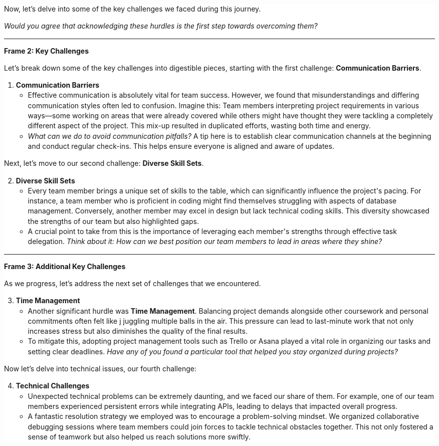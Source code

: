 Now, let’s delve into some of the key challenges we faced during this journey. 

*Would you agree that acknowledging these hurdles is the first step towards overcoming them?*

---

**Frame 2: Key Challenges**

Let’s break down some of the key challenges into digestible pieces, starting with the first challenge: **Communication Barriers**.

1. **Communication Barriers**
   - Effective communication is absolutely vital for team success. However, we found that misunderstandings and differing communication styles often led to confusion. Imagine this: Team members interpreting project requirements in various ways—some working on areas that were already covered while others might have thought they were tackling a completely different aspect of the project. This mix-up resulted in duplicated efforts, wasting both time and energy.
   - *What can we do to avoid communication pitfalls?* A tip here is to establish clear communication channels at the beginning and conduct regular check-ins. This helps ensure everyone is aligned and aware of updates.

Next, let’s move to our second challenge: **Diverse Skill Sets**.

2. **Diverse Skill Sets**
   - Every team member brings a unique set of skills to the table, which can significantly influence the project's pacing. For instance, a team member who is proficient in coding might find themselves struggling with aspects of database management. Conversely, another member may excel in design but lack technical coding skills. This diversity showcased the strengths of our team but also highlighted gaps.
   - A crucial point to take from this is the importance of leveraging each member's strengths through effective task delegation. *Think about it: How can we best position our team members to lead in areas where they shine?*

---

**Frame 3: Additional Key Challenges**

As we progress, let’s address the next set of challenges that we encountered.

3. **Time Management**
   - Another significant hurdle was **Time Management**. Balancing project demands alongside other coursework and personal commitments often felt like j juggling multiple balls in the air. This pressure can lead to last-minute work that not only increases stress but also diminishes the quality of the final results.
   - To mitigate this, adopting project management tools such as Trello or Asana played a vital role in organizing our tasks and setting clear deadlines. *Have any of you found a particular tool that helped you stay organized during projects?*

Now let’s delve into technical issues, our fourth challenge: 

4. **Technical Challenges**
   - Unexpected technical problems can be extremely daunting, and we faced our share of them. For example, one of our team members experienced persistent errors while integrating APIs, leading to delays that impacted overall progress. 
   - A fantastic resolution strategy we employed was to encourage a problem-solving mindset. We organized collaborative debugging sessions where team members could join forces to tackle technical obstacles together. This not only fostered a sense of teamwork but also helped us reach solutions more swiftly.
